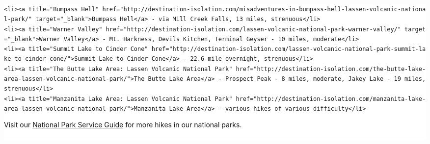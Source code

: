 	<li><a title="Bumpass Hell" href="http://destination-isolation.com/misadventures-in-bumpass-hell-lassen-volcanic-national-park/" target="_blank">Bumpass Hell</a> - via Mill Creek Falls, 13 miles, strenuous</li>
	<li><a title="Warner Valley" href="http://destination-isolation.com/lassen-volcanic-national-park-warner-valley/" target="_blank">Warner Valley</a> - Mt. Harkness, Devils Kitchen, Terminal Geyser - 10 miles, moderate</li>
	<li><a title="Summit Lake to Cinder Cone" href="http://destination-isolation.com/lassen-volcanic-national-park-summit-lake-to-cinder-cone/">Summit Lake to Cinder Cone</a> - 22.6-mile overnight, strenuous</li>
	<li><a title="The Butte Lake Area: Lassen Volcanic National Park" href="http://destination-isolation.com/the-butte-lake-area-lassen-volcanic-national-park/">The Butte Lake Area</a> - Prospect Peak - 8 miles, moderate, Jakey Lake - 19 miles, strenuous</li>
	<li><a title="Manzanita Lake Area: Lassen Volcanic National Park" href="http://destination-isolation.com/manzanita-lake-area-lassen-volcanic-national-park/">Manzanita Lake Area</a> - various hikes of various difficulty</li>
</ul>
Visit our <a title="National Park Service" href="http://destination-isolation.com/regional-guides/national-park-service/">National Park Service Guide</a> for more hikes in our national parks.
<div align="center"><object id="ssidx" width="400" height="400" classid="clsid:D27CDB6E-AE6D-11cf-96B8-444553540000"><param name="movie" value="http://cdn.smugmug.com/ria/ShizamSlides-2013072402.swf" /><param name="flashVars" value="AlbumID=44689204&amp;AlbumKey=dPd3Hv&amp;transparent=true&amp;bgColor=&amp;borderThickness=&amp;borderColor=&amp;useInside=&amp;endPoint=&amp;mainHost=cdn.smugmug.com&amp;VersionNos=2013072402&amp;width=400&amp;height=400&amp;clickToImage=true&amp;captions=true&amp;showThumbs=true&amp;autoStart=true&amp;showSpeed=true&amp;pageStyle=black&amp;showButtons=true&amp;randomStart=false&amp;randomize=true&amp;splash=http%3A%2F%2Fwww.smugmug.com%2Fimg%2Fria%2FShizamSlides%2Fsmugmug_black.png&amp;splashDelay=0&amp;crossFadeSpeed=350" /><param name="wmode" value="transparent" /><param name="allowNetworking" value="all" /><param name="allowScriptAccess" value="always" /><embed src="http://cdn.smugmug.com/ria/ShizamSlides-2013072402.swf" flashvars="AlbumID=44689204&amp;AlbumKey=dPd3Hv&amp;transparent=true&amp;bgColor=&amp;borderThickness=&amp;borderColor=&amp;useInside=&amp;endPoint=&amp;mainHost=cdn.smugmug.com&amp;VersionNos=2013072402&amp;width=400&amp;height=400&amp;clickToImage=true&amp;captions=true&amp;showThumbs=true&amp;autoStart=true&amp;showSpeed=true&amp;pageStyle=black&amp;showButtons=true&amp;randomStart=false&amp;randomize=true&amp;splash=http%3A%2F%2Fwww.smugmug.com%2Fimg%2Fria%2FShizamSlides%2Fsmugmug_black.png&amp;splashDelay=0&amp;crossFadeSpeed=350" width="400" height="400" wmode="transparent" type="application/x-shockwave-flash" allowscriptaccess="always" allownetworking="all" /></object></div>
&nbsp;